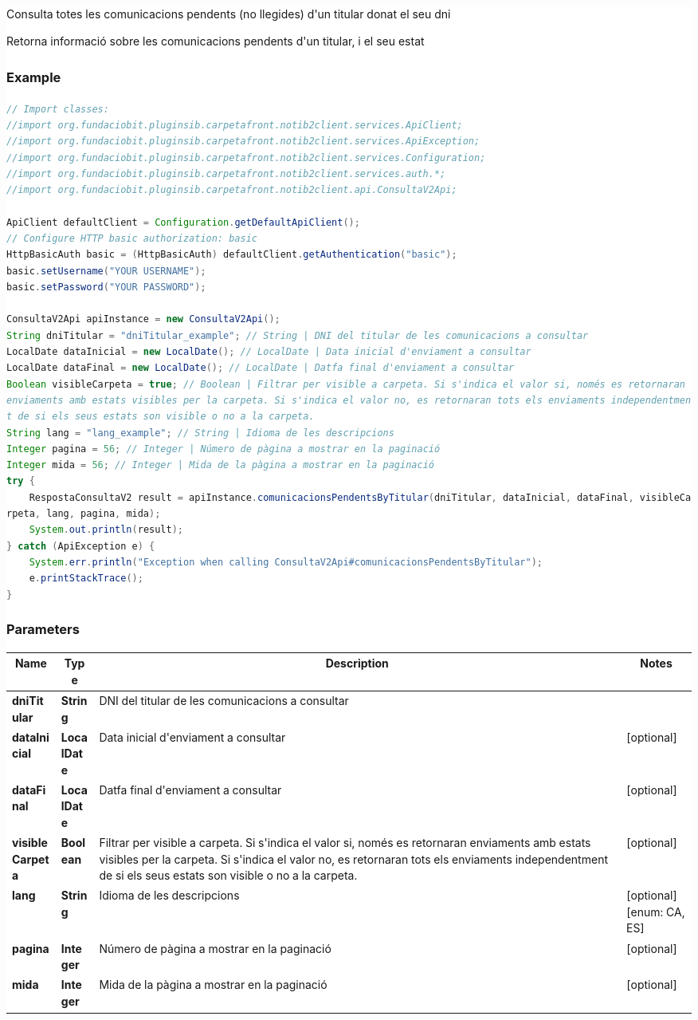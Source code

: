 Consulta totes les comunicacions pendents (no llegides) d&#x27;un titular donat el seu dni

Retorna informació sobre les comunicacions pendents d&#x27;un titular, i el seu estat

### Example
```java
// Import classes:
//import org.fundaciobit.pluginsib.carpetafront.notib2client.services.ApiClient;
//import org.fundaciobit.pluginsib.carpetafront.notib2client.services.ApiException;
//import org.fundaciobit.pluginsib.carpetafront.notib2client.services.Configuration;
//import org.fundaciobit.pluginsib.carpetafront.notib2client.services.auth.*;
//import org.fundaciobit.pluginsib.carpetafront.notib2client.api.ConsultaV2Api;

ApiClient defaultClient = Configuration.getDefaultApiClient();
// Configure HTTP basic authorization: basic
HttpBasicAuth basic = (HttpBasicAuth) defaultClient.getAuthentication("basic");
basic.setUsername("YOUR USERNAME");
basic.setPassword("YOUR PASSWORD");

ConsultaV2Api apiInstance = new ConsultaV2Api();
String dniTitular = "dniTitular_example"; // String | DNI del titular de les comunicacions a consultar
LocalDate dataInicial = new LocalDate(); // LocalDate | Data inicial d'enviament a consultar
LocalDate dataFinal = new LocalDate(); // LocalDate | Datfa final d'enviament a consultar
Boolean visibleCarpeta = true; // Boolean | Filtrar per visible a carpeta. Si s'indica el valor si, només es retornaran enviaments amb estats visibles per la carpeta. Si s'indica el valor no, es retornaran tots els enviaments independentment de si els seus estats son visible o no a la carpeta.
String lang = "lang_example"; // String | Idioma de les descripcions
Integer pagina = 56; // Integer | Número de pàgina a mostrar en la paginació
Integer mida = 56; // Integer | Mida de la pàgina a mostrar en la paginació
try {
    RespostaConsultaV2 result = apiInstance.comunicacionsPendentsByTitular(dniTitular, dataInicial, dataFinal, visibleCarpeta, lang, pagina, mida);
    System.out.println(result);
} catch (ApiException e) {
    System.err.println("Exception when calling ConsultaV2Api#comunicacionsPendentsByTitular");
    e.printStackTrace();
}
```

### Parameters

Name | Type | Description  | Notes
------------- | ------------- | ------------- | -------------
 **dniTitular** | **String**| DNI del titular de les comunicacions a consultar |
 **dataInicial** | **LocalDate**| Data inicial d&#x27;enviament a consultar | [optional]
 **dataFinal** | **LocalDate**| Datfa final d&#x27;enviament a consultar | [optional]
 **visibleCarpeta** | **Boolean**| Filtrar per visible a carpeta. Si s&#x27;indica el valor si, només es retornaran enviaments amb estats visibles per la carpeta. Si s&#x27;indica el valor no, es retornaran tots els enviaments independentment de si els seus estats son visible o no a la carpeta. | [optional]
 **lang** | **String**| Idioma de les descripcions | [optional] [enum: CA, ES]
 **pagina** | **Integer**| Número de pàgina a mostrar en la paginació | [optional]
 **mida** | **Integer**| Mida de la pàgina a mostrar en la paginació | [optional]
